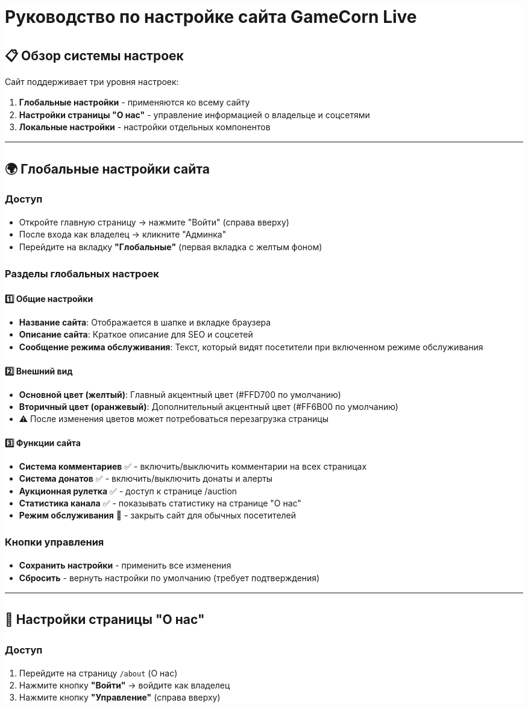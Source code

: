 # Руководство по настройке сайта GameCorn Live

## 📋 Обзор системы настроек

Сайт поддерживает три уровня настроек:
1. **Глобальные настройки** - применяются ко всему сайту
2. **Настройки страницы "О нас"** - управление информацией о владельце и соцсетями
3. **Локальные настройки** - настройки отдельных компонентов

---

## 🌍 Глобальные настройки сайта

### Доступ
- Откройте главную страницу → нажмите "Войти" (справа вверху)
- После входа как владелец → кликните "Админка"
- Перейдите на вкладку **"Глобальные"** (первая вкладка с желтым фоном)

### Разделы глобальных настроек

#### 1️⃣ Общие настройки
- **Название сайта**: Отображается в шапке и вкладке браузера
- **Описание сайта**: Краткое описание для SEO и соцсетей
- **Сообщение режима обслуживания**: Текст, который видят посетители при включенном режиме обслуживания

#### 2️⃣ Внешний вид
- **Основной цвет (желтый)**: Главный акцентный цвет (#FFD700 по умолчанию)
- **Вторичный цвет (оранжевый)**: Дополнительный акцентный цвет (#FF6B00 по умолчанию)
- ⚠️ После изменения цветов может потребоваться перезагрузка страницы

#### 3️⃣ Функции сайта
- **Система комментариев** ✅ - включить/выключить комментарии на всех страницах
- **Система донатов** ✅ - включить/выключить донаты и алерты
- **Аукционная рулетка** ✅ - доступ к странице /auction
- **Статистика канала** ✅ - показывать статистику на странице "О нас"
- **Режим обслуживания** 🔴 - закрыть сайт для обычных посетителей

### Кнопки управления
- **Сохранить настройки** - применить все изменения
- **Сбросить** - вернуть настройки по умолчанию (требует подтверждения)

---

## 👤 Настройки страницы "О нас"

### Доступ
1. Перейдите на страницу `/about` (О нас)
2. Нажмите кнопку **"Войти"** → войдите как владелец
3. Нажмите кнопку **"Управление"** (справа вверху)
